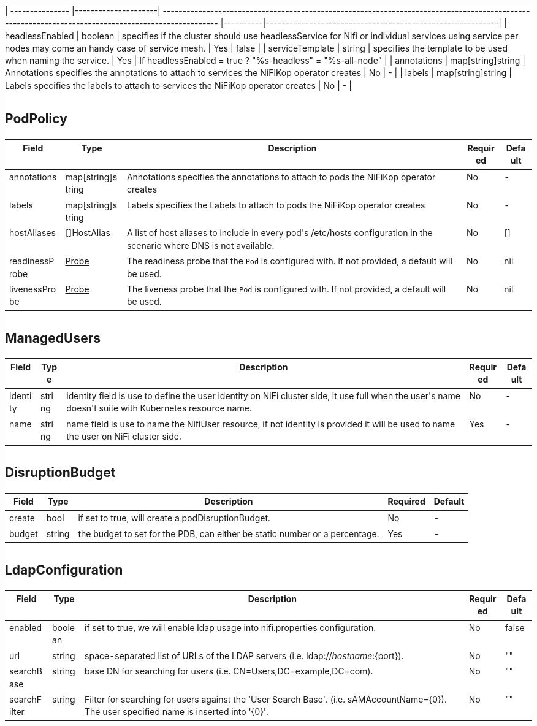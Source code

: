 | --------------- |---------------------| --------------------------------------------------------------------------------------------------------------------------------------------------- |----------|-----------------------------------------------------------|
| headlessEnabled | boolean             | specifies if the cluster should use headlessService for Nifi or individual services using service per nodes may come an handy case of service mesh. | Yes      | false                                                     |
| serviceTemplate | string              | specifies the template to be used when naming the service. | Yes      | If headlessEnabled = true ? "%s-headless" = "%s-all-node" |
| annotations     | map\[string\]string | Annotations specifies the annotations to attach to services the NiFiKop operator creates                                                            | No       | -                                                         |
| labels          | map\[string\]string | Labels specifies the labels to attach to services the NiFiKop operator creates                                                            | No       | -       |


## PodPolicy

| Field       | Type                | Description                                                                          | Required | Default |
| ----------- | ------------------- | ------------------------------------------------------------------------------------ | -------- | ------- |
| annotations | map\[string\]string | Annotations specifies the annotations to attach to pods the NiFiKop operator creates | No       | -       |
| labels      | map\[string\]string | Labels specifies the Labels to attach to pods the NiFiKop operator creates           | No       | -       |
| hostAliases      | \[\][HostAlias](https://pkg.go.dev/k8s.io/api/core/v1#HostAlias) | A list of host aliases to include in every pod's /etc/hosts configuration in the scenario where DNS is not available.           | No       | \[\]       |
| readinessProbe      | [Probe](https://pkg.go.dev/k8s.io/api/core/v1#Probe) | The readiness probe that the `Pod` is configured with. If not provided, a default will be used.           | No       | nil       |
| livenessProbe      | [Probe](https://pkg.go.dev/k8s.io/api/core/v1#Probe) | The liveness probe that the `Pod` is configured with. If not provided, a default will be used.           | No       | nil       |

## ManagedUsers

| Field  | Type   | Description                                                                                                                         | Required | Default |
| ------ | ------ | ----------------------------------------------------------------------------------------------------------------------------------- | -------- | ------- |
| identity | string | identity field is use to define the user identity on NiFi cluster side, it use full when the user's name doesn't suite with Kubernetes resource name. | No       | -       |
| name   | string | name field is use to name the NifiUser resource, if not identity is provided it will be used to name the user on NiFi cluster side. | Yes      | -       |

## DisruptionBudget

| Field    | Type   | Description                                                                                                                                           | Required | Default |
| -------- | ------ | ----------------------------------------------------------------------------------------------------------------------------------------------------- | -------- | ------- |
| create | bool   | if set to true, will create a podDisruptionBudget.                                                                                  | No       | -       |
| budget   | string | the budget to set for the PDB, can either be static number or a percentage.                                                                           | Yes      | -       |

## LdapConfiguration

| Field        | Type    | Description                                                                                                                               | Required | Default |
| ------------ | ------- | ----------------------------------------------------------------------------------------------------------------------------------------- | -------- | ------- |
| enabled      | boolean | if set to true, we will enable ldap usage into nifi.properties configuration.                                                             | No       | false   |
| url          | string  | space-separated list of URLs of the LDAP servers (i.e. ldap://${hostname}:${port}).                                                       | No       | ""      |
| searchBase   | string  | base DN for searching for users (i.e. CN=Users,DC=example,DC=com).                                                                        | No       | ""      |
| searchFilter | string  | Filter for searching for users against the 'User Search Base'. (i.e. sAMAccountName={0}). The user specified name is inserted into '{0}'. | No       | ""      |
